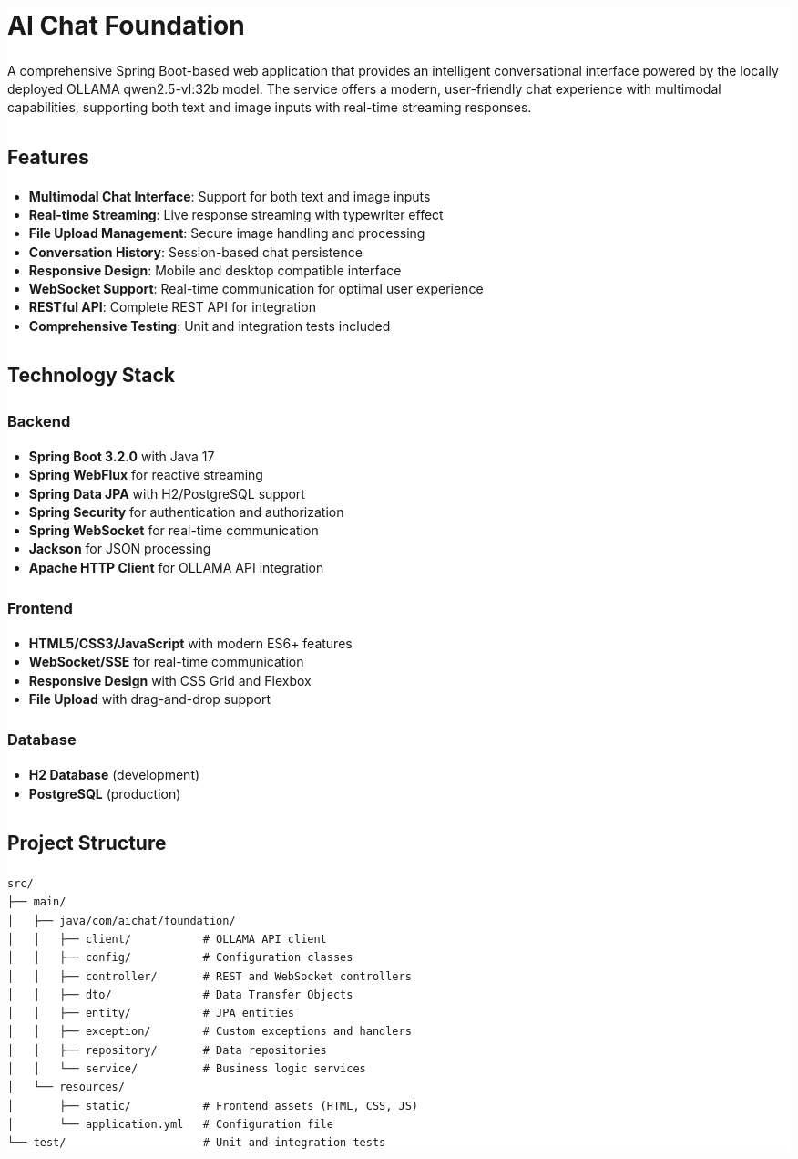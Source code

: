 # AI Chat Foundation

A comprehensive Spring Boot-based web application that provides an intelligent conversational interface powered by the locally deployed OLLAMA qwen2.5-vl:32b model. The service offers a modern, user-friendly chat experience with multimodal capabilities, supporting both text and image inputs with real-time streaming responses.

## Features

- **Multimodal Chat Interface**: Support for both text and image inputs
- **Real-time Streaming**: Live response streaming with typewriter effect
- **File Upload Management**: Secure image handling and processing
- **Conversation History**: Session-based chat persistence
- **Responsive Design**: Mobile and desktop compatible interface
- **WebSocket Support**: Real-time communication for optimal user experience
- **RESTful API**: Complete REST API for integration
- **Comprehensive Testing**: Unit and integration tests included

## Technology Stack

### Backend
- **Spring Boot 3.2.0** with Java 17
- **Spring WebFlux** for reactive streaming
- **Spring Data JPA** with H2/PostgreSQL support
- **Spring Security** for authentication and authorization
- **Spring WebSocket** for real-time communication
- **Jackson** for JSON processing
- **Apache HTTP Client** for OLLAMA API integration

### Frontend
- **HTML5/CSS3/JavaScript** with modern ES6+ features
- **WebSocket/SSE** for real-time communication
- **Responsive Design** with CSS Grid and Flexbox
- **File Upload** with drag-and-drop support

### Database
- **H2 Database** (development)
- **PostgreSQL** (production)

## Project Structure

```
src/
├── main/
│   ├── java/com/aichat/foundation/
│   │   ├── client/           # OLLAMA API client
│   │   ├── config/           # Configuration classes
│   │   ├── controller/       # REST and WebSocket controllers
│   │   ├── dto/              # Data Transfer Objects
│   │   ├── entity/           # JPA entities
│   │   ├── exception/        # Custom exceptions and handlers
│   │   ├── repository/       # Data repositories
│   │   └── service/          # Business logic services
│   └── resources/
│       ├── static/           # Frontend assets (HTML, CSS, JS)
│       └── application.yml   # Configuration file
└── test/                     # Unit and integration tests
```

